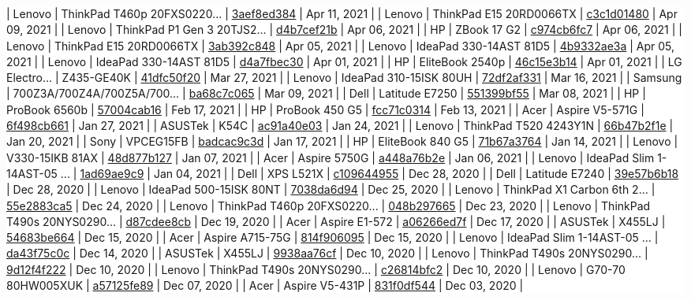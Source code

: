 | Lenovo        | ThinkPad T460p 20FXS0220... | [3aef8ed384](https://linux-hardware.org/?probe=3aef8ed384) | Apr 11, 2021 |
| Lenovo        | ThinkPad E15 20RD0066TX     | [c3c1d01480](https://linux-hardware.org/?probe=c3c1d01480) | Apr 09, 2021 |
| Lenovo        | ThinkPad P1 Gen 3 20TJS2... | [d4b7cef21b](https://linux-hardware.org/?probe=d4b7cef21b) | Apr 06, 2021 |
| HP            | ZBook 17 G2                 | [c974cb6fc7](https://linux-hardware.org/?probe=c974cb6fc7) | Apr 06, 2021 |
| Lenovo        | ThinkPad E15 20RD0066TX     | [3ab392c848](https://linux-hardware.org/?probe=3ab392c848) | Apr 05, 2021 |
| Lenovo        | IdeaPad 330-14AST 81D5      | [4b9332ae3a](https://linux-hardware.org/?probe=4b9332ae3a) | Apr 05, 2021 |
| Lenovo        | IdeaPad 330-14AST 81D5      | [d4a7fbec30](https://linux-hardware.org/?probe=d4a7fbec30) | Apr 01, 2021 |
| HP            | EliteBook 2540p             | [46c15e3b14](https://linux-hardware.org/?probe=46c15e3b14) | Apr 01, 2021 |
| LG Electro... | Z435-GE40K                  | [41dfc50f20](https://linux-hardware.org/?probe=41dfc50f20) | Mar 27, 2021 |
| Lenovo        | IdeaPad 310-15ISK 80UH      | [72df2af331](https://linux-hardware.org/?probe=72df2af331) | Mar 16, 2021 |
| Samsung       | 700Z3A/700Z4A/700Z5A/700... | [ba68c7c065](https://linux-hardware.org/?probe=ba68c7c065) | Mar 09, 2021 |
| Dell          | Latitude E7250              | [551399bf55](https://linux-hardware.org/?probe=551399bf55) | Mar 08, 2021 |
| HP            | ProBook 6560b               | [57004cab16](https://linux-hardware.org/?probe=57004cab16) | Feb 17, 2021 |
| HP            | ProBook 450 G5              | [fcc71c0314](https://linux-hardware.org/?probe=fcc71c0314) | Feb 13, 2021 |
| Acer          | Aspire V5-571G              | [6f498cb661](https://linux-hardware.org/?probe=6f498cb661) | Jan 27, 2021 |
| ASUSTek       | K54C                        | [ac91a40e03](https://linux-hardware.org/?probe=ac91a40e03) | Jan 24, 2021 |
| Lenovo        | ThinkPad T520 4243Y1N       | [66b47b2f1e](https://linux-hardware.org/?probe=66b47b2f1e) | Jan 20, 2021 |
| Sony          | VPCEG15FB                   | [badcac9c3d](https://linux-hardware.org/?probe=badcac9c3d) | Jan 17, 2021 |
| HP            | EliteBook 840 G5            | [71b67a3764](https://linux-hardware.org/?probe=71b67a3764) | Jan 14, 2021 |
| Lenovo        | V330-15IKB 81AX             | [48d877b127](https://linux-hardware.org/?probe=48d877b127) | Jan 07, 2021 |
| Acer          | Aspire 5750G                | [a448a76b2e](https://linux-hardware.org/?probe=a448a76b2e) | Jan 06, 2021 |
| Lenovo        | IdeaPad Slim 1-14AST-05 ... | [1ad69ae9c9](https://linux-hardware.org/?probe=1ad69ae9c9) | Jan 04, 2021 |
| Dell          | XPS L521X                   | [c109644955](https://linux-hardware.org/?probe=c109644955) | Dec 28, 2020 |
| Dell          | Latitude E7240              | [39e57b6b18](https://linux-hardware.org/?probe=39e57b6b18) | Dec 28, 2020 |
| Lenovo        | IdeaPad 500-15ISK 80NT      | [7038da6d94](https://linux-hardware.org/?probe=7038da6d94) | Dec 25, 2020 |
| Lenovo        | ThinkPad X1 Carbon 6th 2... | [55e2883ca5](https://linux-hardware.org/?probe=55e2883ca5) | Dec 24, 2020 |
| Lenovo        | ThinkPad T460p 20FXS0220... | [048b297665](https://linux-hardware.org/?probe=048b297665) | Dec 23, 2020 |
| Lenovo        | ThinkPad T490s 20NYS0290... | [d87cdee8cb](https://linux-hardware.org/?probe=d87cdee8cb) | Dec 19, 2020 |
| Acer          | Aspire E1-572               | [a06266ed7f](https://linux-hardware.org/?probe=a06266ed7f) | Dec 17, 2020 |
| ASUSTek       | X455LJ                      | [54683be664](https://linux-hardware.org/?probe=54683be664) | Dec 15, 2020 |
| Acer          | Aspire A715-75G             | [814f906095](https://linux-hardware.org/?probe=814f906095) | Dec 15, 2020 |
| Lenovo        | IdeaPad Slim 1-14AST-05 ... | [da43f75c0c](https://linux-hardware.org/?probe=da43f75c0c) | Dec 14, 2020 |
| ASUSTek       | X455LJ                      | [9938aa76cf](https://linux-hardware.org/?probe=9938aa76cf) | Dec 10, 2020 |
| Lenovo        | ThinkPad T490s 20NYS0290... | [9d12f4f222](https://linux-hardware.org/?probe=9d12f4f222) | Dec 10, 2020 |
| Lenovo        | ThinkPad T490s 20NYS0290... | [c26814bfc2](https://linux-hardware.org/?probe=c26814bfc2) | Dec 10, 2020 |
| Lenovo        | G70-70 80HW005XUK           | [a57125fe89](https://linux-hardware.org/?probe=a57125fe89) | Dec 07, 2020 |
| Acer          | Aspire V5-431P              | [831f0df544](https://linux-hardware.org/?probe=831f0df544) | Dec 03, 2020 |